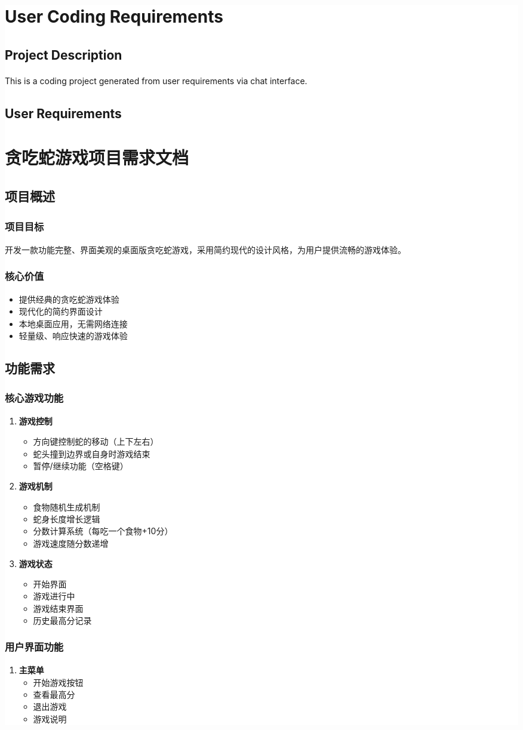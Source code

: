 # User Coding Requirements

## Project Description
This is a coding project generated from user requirements via chat interface.

## User Requirements
# 贪吃蛇游戏项目需求文档

## 项目概述

### 项目目标
开发一款功能完整、界面美观的桌面版贪吃蛇游戏，采用简约现代的设计风格，为用户提供流畅的游戏体验。

### 核心价值
- 提供经典的贪吃蛇游戏体验
- 现代化的简约界面设计
- 本地桌面应用，无需网络连接
- 轻量级、响应快速的游戏体验

## 功能需求

### 核心游戏功能
1. **游戏控制**
   - 方向键控制蛇的移动（上下左右）
   - 蛇头撞到边界或自身时游戏结束
   - 暂停/继续功能（空格键）

2. **游戏机制**
   - 食物随机生成机制
   - 蛇身长度增长逻辑
   - 分数计算系统（每吃一个食物+10分）
   - 游戏速度随分数递增

3. **游戏状态**
   - 开始界面
   - 游戏进行中
   - 游戏结束界面
   - 历史最高分记录

### 用户界面功能
1. **主菜单**
   - 开始游戏按钮
   - 查看最高分
   - 退出游戏
   - 游戏说明
